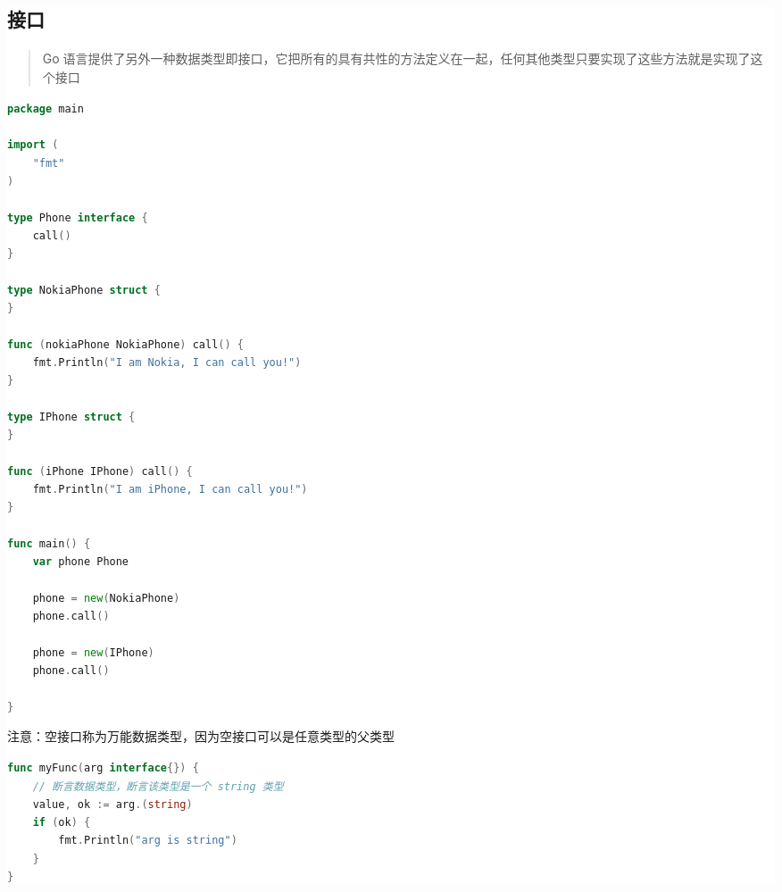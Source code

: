 





## 接口

> Go 语言提供了另外一种数据类型即接口，它把所有的具有共性的方法定义在一起，任何其他类型只要实现了这些方法就是实现了这个接口

```go
package main

import (
    "fmt"
)

type Phone interface {
    call()
}

type NokiaPhone struct {
}

func (nokiaPhone NokiaPhone) call() {
    fmt.Println("I am Nokia, I can call you!")
}

type IPhone struct {
}

func (iPhone IPhone) call() {
    fmt.Println("I am iPhone, I can call you!")
}

func main() {
    var phone Phone

    phone = new(NokiaPhone)
    phone.call()

    phone = new(IPhone)
    phone.call()

}
```

注意：空接口称为万能数据类型，因为空接口可以是任意类型的父类型

```go
func myFunc(arg interface{}) {
    // 断言数据类型，断言该类型是一个 string 类型
    value, ok := arg.(string)
    if (ok) {
        fmt.Println("arg is string")
    }
}
```
